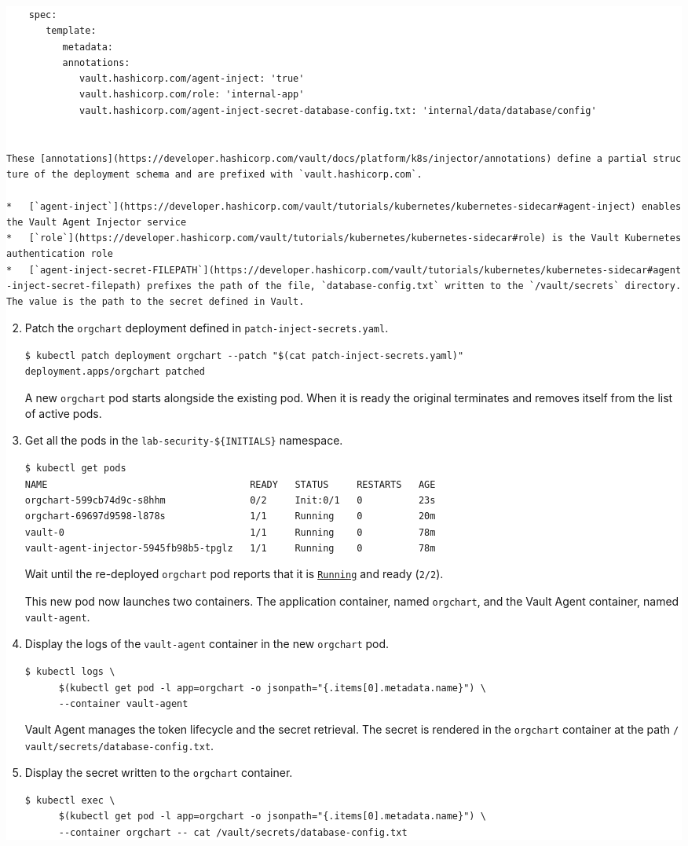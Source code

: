         spec:
           template:
              metadata:
              annotations:
                 vault.hashicorp.com/agent-inject: 'true'
                 vault.hashicorp.com/role: 'internal-app'
                 vault.hashicorp.com/agent-inject-secret-database-config.txt: 'internal/data/database/config'
        
    
    These [annotations](https://developer.hashicorp.com/vault/docs/platform/k8s/injector/annotations) define a partial structure of the deployment schema and are prefixed with `vault.hashicorp.com`.
    
    *   [`agent-inject`](https://developer.hashicorp.com/vault/tutorials/kubernetes/kubernetes-sidecar#agent-inject) enables the Vault Agent Injector service
    *   [`role`](https://developer.hashicorp.com/vault/tutorials/kubernetes/kubernetes-sidecar#role) is the Vault Kubernetes authentication role
    *   [`agent-inject-secret-FILEPATH`](https://developer.hashicorp.com/vault/tutorials/kubernetes/kubernetes-sidecar#agent-inject-secret-filepath) prefixes the path of the file, `database-config.txt` written to the `/vault/secrets` directory. The value is the path to the secret defined in Vault.
2.  Patch the `orgchart` deployment defined in `patch-inject-secrets.yaml`.
    
        $ kubectl patch deployment orgchart --patch "$(cat patch-inject-secrets.yaml)"
        deployment.apps/orgchart patched
        
    
    A new `orgchart` pod starts alongside the existing pod. When it is ready the original terminates and removes itself from the list of active pods.
    
3.  Get all the pods in the `lab-security-${INITIALS}` namespace.
    
        $ kubectl get pods
        NAME                                    READY   STATUS     RESTARTS   AGE
        orgchart-599cb74d9c-s8hhm               0/2     Init:0/1   0          23s
        orgchart-69697d9598-l878s               1/1     Running    0          20m
        vault-0                                 1/1     Running    0          78m
        vault-agent-injector-5945fb98b5-tpglz   1/1     Running    0          78m
        
    
    Wait until the re-deployed `orgchart` pod reports that it is [`Running`](https://kubernetes.io/docs/concepts/workloads/pods/pod-lifecycle/#pod-phase) and ready (`2/2`).
    
    This new pod now launches two containers. The application container, named `orgchart`, and the Vault Agent container, named `vault-agent`.
    
4.  Display the logs of the `vault-agent` container in the new `orgchart` pod.
    
        $ kubectl logs \
              $(kubectl get pod -l app=orgchart -o jsonpath="{.items[0].metadata.name}") \
              --container vault-agent
        
    
    Vault Agent manages the token lifecycle and the secret retrieval. The secret is rendered in the `orgchart` container at the path `/vault/secrets/database-config.txt`.
    
5.  Display the secret written to the `orgchart` container.
    
        $ kubectl exec \
              $(kubectl get pod -l app=orgchart -o jsonpath="{.items[0].metadata.name}") \
              --container orgchart -- cat /vault/secrets/database-config.txt
        